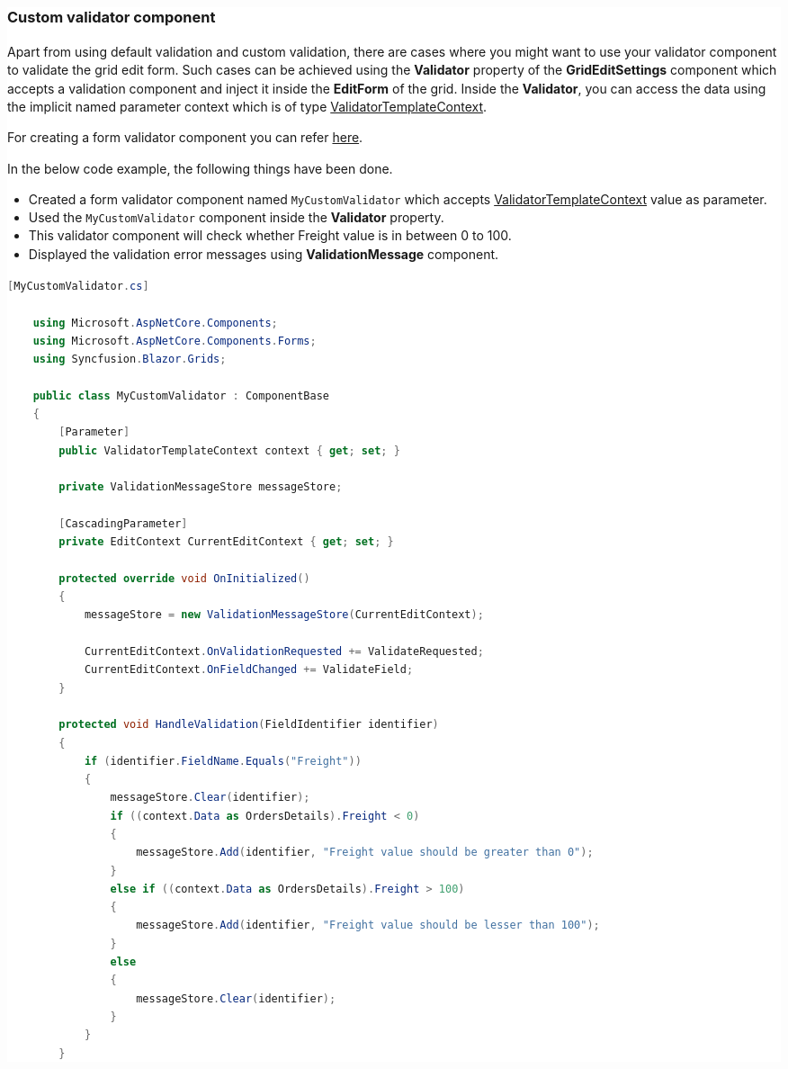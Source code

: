 ### Custom validator component

Apart from using default validation and custom validation, there are cases where you might want to use your validator component to validate the grid edit form. Such cases can be achieved using the **Validator** property of the **GridEditSettings** component which accepts a validation component and inject it inside the **EditForm** of the grid. Inside the **Validator**, you can access the data using the implicit named parameter context which is of type [ValidatorTemplateContext](https://help.syncfusion.com/cr/blazor/Syncfusion.Blazor.Grids.ValidatorTemplateContext.html).

For creating a form validator component you can refer [here](https://docs.microsoft.com/en-us/aspnet/core/blazor/forms-validation?view=aspnetcore-5.0#validator-components).

In the below code example, the following things have been done.

* Created a form validator component named `MyCustomValidator` which accepts [ValidatorTemplateContext](https://help.syncfusion.com/cr/blazor/Syncfusion.Blazor.Grids.ValidatorTemplateContext.html) value as parameter.
* Used the `MyCustomValidator` component inside the **Validator** property.
* This validator component will check whether Freight value is in between 0 to 100.
* Displayed the validation error messages using **ValidationMessage** component.

```csharp
[MyCustomValidator.cs]

    using Microsoft.AspNetCore.Components;
    using Microsoft.AspNetCore.Components.Forms;
    using Syncfusion.Blazor.Grids;

    public class MyCustomValidator : ComponentBase
    {
        [Parameter]
        public ValidatorTemplateContext context { get; set; }

        private ValidationMessageStore messageStore;

        [CascadingParameter]
        private EditContext CurrentEditContext { get; set; }

        protected override void OnInitialized()
        {
            messageStore = new ValidationMessageStore(CurrentEditContext);

            CurrentEditContext.OnValidationRequested += ValidateRequested;
            CurrentEditContext.OnFieldChanged += ValidateField;
        }

        protected void HandleValidation(FieldIdentifier identifier)
        {
            if (identifier.FieldName.Equals("Freight"))
            {
                messageStore.Clear(identifier);
                if ((context.Data as OrdersDetails).Freight < 0)
                {
                    messageStore.Add(identifier, "Freight value should be greater than 0");
                }
                else if ((context.Data as OrdersDetails).Freight > 100)
                {
                    messageStore.Add(identifier, "Freight value should be lesser than 100");
                }
                else
                {
                    messageStore.Clear(identifier);
                }
            }
        }
```